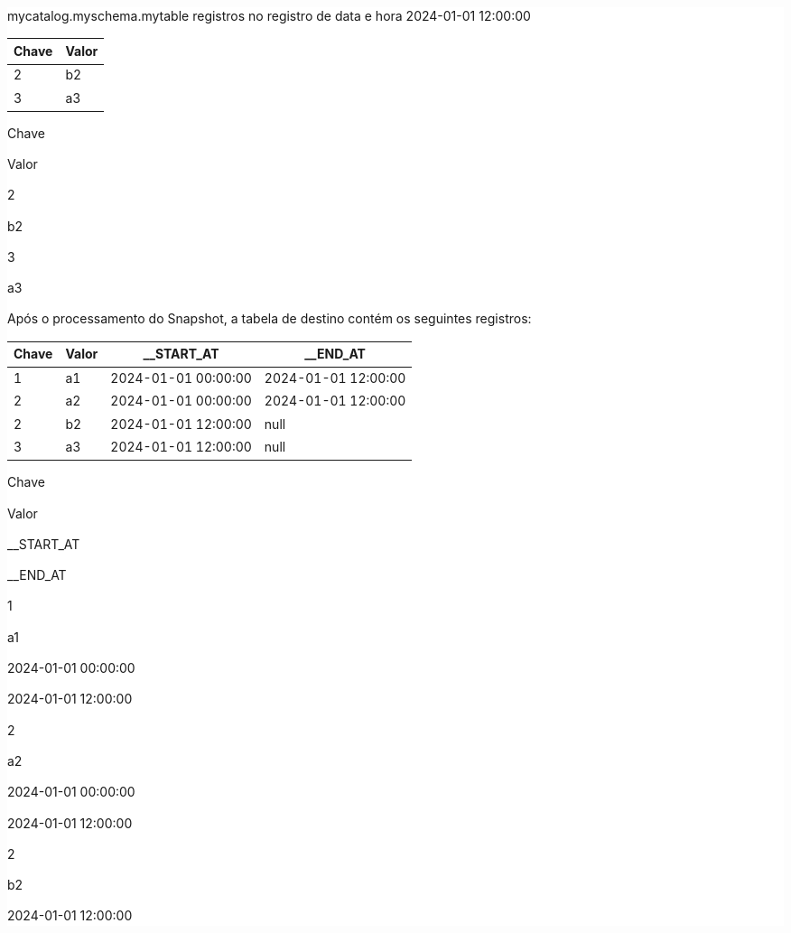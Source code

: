 mycatalog.myschema.mytable registros no registro de data e hora 2024-01-01 12:00:00

| Chave | Valor |
| --- | --- |
| 2 | b2 |
| 3 | a3 |


Chave

Valor

2

b2

3

a3

Após o processamento do Snapshot, a tabela de destino contém os seguintes registros:

| Chave | Valor | __START_AT | __END_AT |
| --- | --- | --- | --- |
| 1 | a1 | 2024-01-01 00:00:00 | 2024-01-01 12:00:00 |
| 2 | a2 | 2024-01-01 00:00:00 | 2024-01-01 12:00:00 |
| 2 | b2 | 2024-01-01 12:00:00 | null |
| 3 | a3 | 2024-01-01 12:00:00 | null |


Chave

Valor

__START_AT

__END_AT

1

a1

2024-01-01 00:00:00

2024-01-01 12:00:00

2

a2

2024-01-01 00:00:00

2024-01-01 12:00:00

2

b2

2024-01-01 12:00:00
